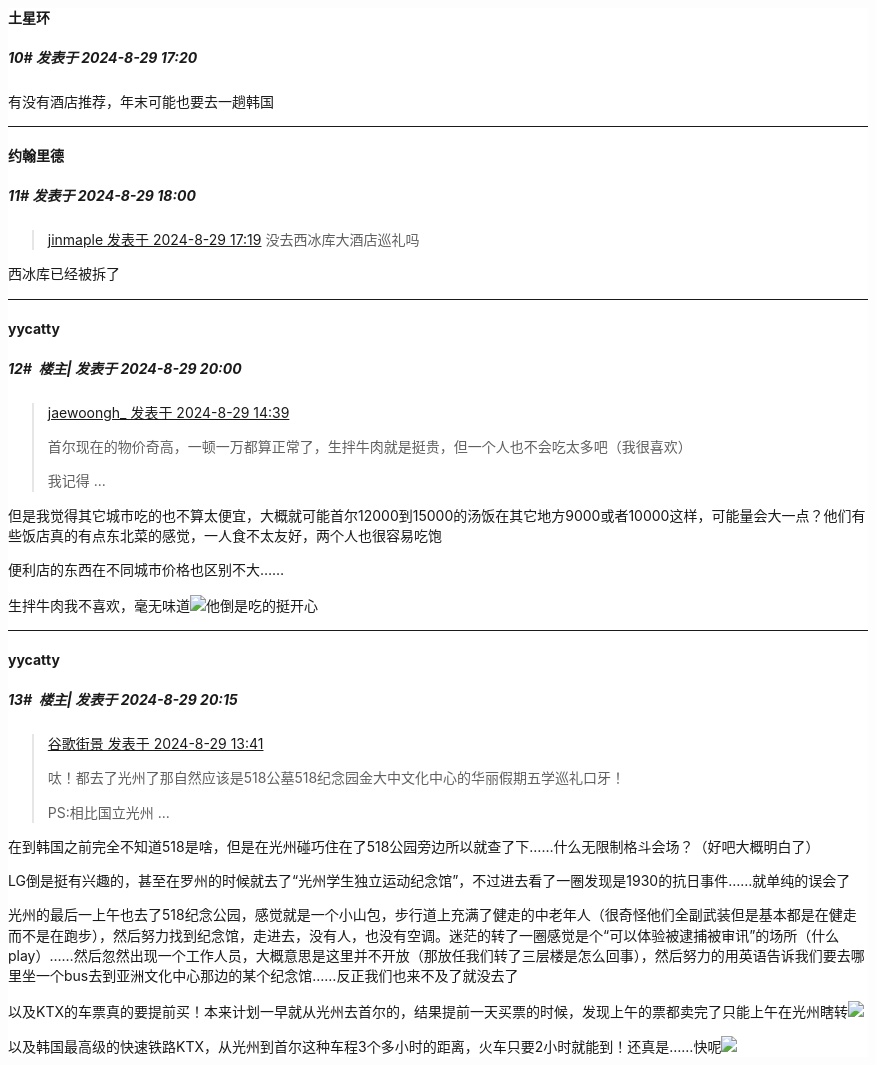 ####  土星环  
##### 10#       发表于 2024-8-29 17:20

有没有酒店推荐，年末可能也要去一趟韩国

*****

####  约翰里德  
##### 11#       发表于 2024-8-29 18:00

<blockquote><a href="httphttps://bbs.saraba1st.com/2b/forum.php?mod=redirect&amp;goto=findpost&amp;pid=66055413&amp;ptid=2197117" target="_blank">jinmaple 发表于 2024-8-29 17:19</a>
没去西冰库大酒店巡礼吗</blockquote>
西冰库已经被拆了

*****

####  yycatty  
##### 12#         楼主| 发表于 2024-8-29 20:00

<blockquote><a href="httphttps://bbs.saraba1st.com/2b/forum.php?mod=redirect&amp;goto=findpost&amp;pid=66053480&amp;ptid=2197117" target="_blank">jaewoongh_ 发表于 2024-8-29 14:39</a>

首尔现在的物价奇高，一顿一万都算正常了，生拌牛肉就是挺贵，但一个人也不会吃太多吧（我很喜欢）

我记得 ...</blockquote>
但是我觉得其它城市吃的也不算太便宜，大概就可能首尔12000到15000的汤饭在其它地方9000或者10000这样，可能量会大一点？他们有些饭店真的有点东北菜的感觉，一人食不太友好，两个人也很容易吃饱

便利店的东西在不同城市价格也区别不大……

生拌牛肉我不喜欢，毫无味道<img src="https://static.saraba1st.com/image/smiley/face2017/005.png" referrerpolicy="no-referrer">他倒是吃的挺开心

*****

####  yycatty  
##### 13#         楼主| 发表于 2024-8-29 20:15

<blockquote><a href="httphttps://bbs.saraba1st.com/2b/forum.php?mod=redirect&amp;goto=findpost&amp;pid=66052927&amp;ptid=2197117" target="_blank">谷歌街景 发表于 2024-8-29 13:41</a>

呔！都去了光州了那自然应该是518公墓518纪念园金大中文化中心的华丽假期五学巡礼口牙！

PS:相比国立光州 ...</blockquote>
在到韩国之前完全不知道518是啥，但是在光州碰巧住在了518公园旁边所以就查了下……什么无限制格斗会场？（好吧大概明白了）

LG倒是挺有兴趣的，甚至在罗州的时候就去了“光州学生独立运动纪念馆”，不过进去看了一圈发现是1930的抗日事件……就单纯的误会了

光州的最后一上午也去了518纪念公园，感觉就是一个小山包，步行道上充满了健走的中老年人（很奇怪他们全副武装但是基本都是在健走而不是在跑步），然后努力找到纪念馆，走进去，没有人，也没有空调。迷茫的转了一圈感觉是个“可以体验被逮捕被审讯”的场所（什么play）……然后忽然出现一个工作人员，大概意思是这里并不开放（那放任我们转了三层楼是怎么回事），然后努力的用英语告诉我们要去哪里坐一个bus去到亚洲文化中心那边的某个纪念馆……反正我们也来不及了就没去了

以及KTX的车票真的要提前买！本来计划一早就从光州去首尔的，结果提前一天买票的时候，发现上午的票都卖完了只能上午在光州瞎转<img src="https://static.saraba1st.com/image/smiley/face2017/135.png" referrerpolicy="no-referrer">

以及韩国最高级的快速铁路KTX，从光州到首尔这种车程3个多小时的距离，火车只要2小时就能到！还真是……快呢<img src="https://static.saraba1st.com/image/smiley/face2017/185.png" referrerpolicy="no-referrer">
